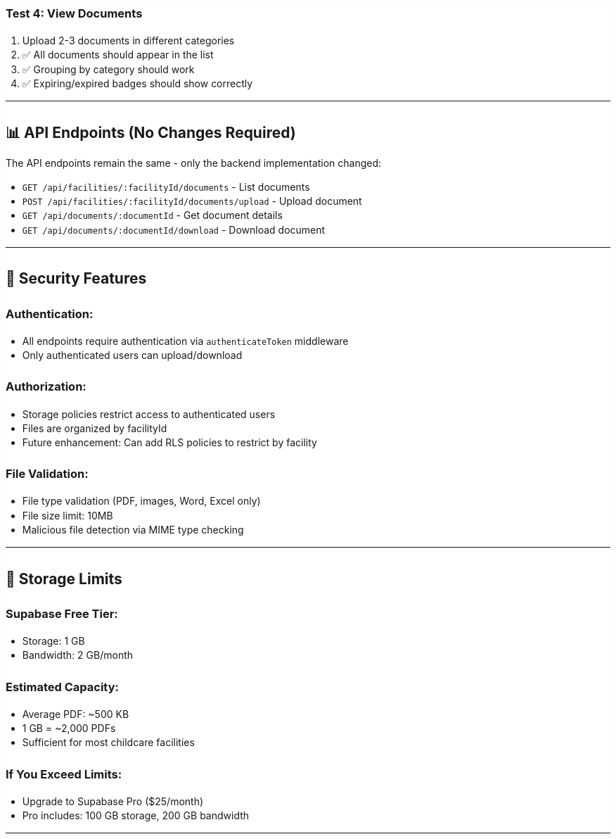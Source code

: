 ### Test 4: View Documents
1. Upload 2-3 documents in different categories
2. ✅ All documents should appear in the list
3. ✅ Grouping by category should work
4. ✅ Expiring/expired badges should show correctly

---

## 📊 API Endpoints (No Changes Required)

The API endpoints remain the same - only the backend implementation changed:

- `GET /api/facilities/:facilityId/documents` - List documents
- `POST /api/facilities/:facilityId/documents/upload` - Upload document
- `GET /api/documents/:documentId` - Get document details
- `GET /api/documents/:documentId/download` - Download document

---

## 🔐 Security Features

### Authentication:
- All endpoints require authentication via `authenticateToken` middleware
- Only authenticated users can upload/download

### Authorization:
- Storage policies restrict access to authenticated users
- Files are organized by facilityId
- Future enhancement: Can add RLS policies to restrict by facility

### File Validation:
- File type validation (PDF, images, Word, Excel only)
- File size limit: 10MB
- Malicious file detection via MIME type checking

---

## 💾 Storage Limits

### Supabase Free Tier:
- Storage: 1 GB
- Bandwidth: 2 GB/month

### Estimated Capacity:
- Average PDF: ~500 KB
- 1 GB = ~2,000 PDFs
- Sufficient for most childcare facilities

### If You Exceed Limits:
- Upgrade to Supabase Pro ($25/month)
- Pro includes: 100 GB storage, 200 GB bandwidth

---